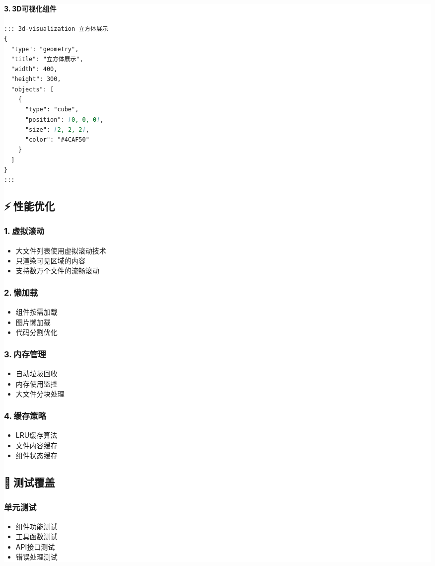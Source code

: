 ```markdown
```

#### 3. 3D可视化组件
```markdown
::: 3d-visualization 立方体展示
{
  "type": "geometry",
  "title": "立方体展示",
  "width": 400,
  "height": 300,
  "objects": [
    {
      "type": "cube",
      "position": [0, 0, 0],
      "size": [2, 2, 2],
      "color": "#4CAF50"
    }
  ]
}
:::
```

## ⚡ 性能优化

### 1. 虚拟滚动
- 大文件列表使用虚拟滚动技术
- 只渲染可见区域的内容
- 支持数万个文件的流畅滚动

### 2. 懒加载
- 组件按需加载
- 图片懒加载
- 代码分割优化

### 3. 内存管理
- 自动垃圾回收
- 内存使用监控
- 大文件分块处理

### 4. 缓存策略
- LRU缓存算法
- 文件内容缓存
- 组件状态缓存

## 🧪 测试覆盖

### 单元测试
- 组件功能测试
- 工具函数测试
- API接口测试
- 错误处理测试
